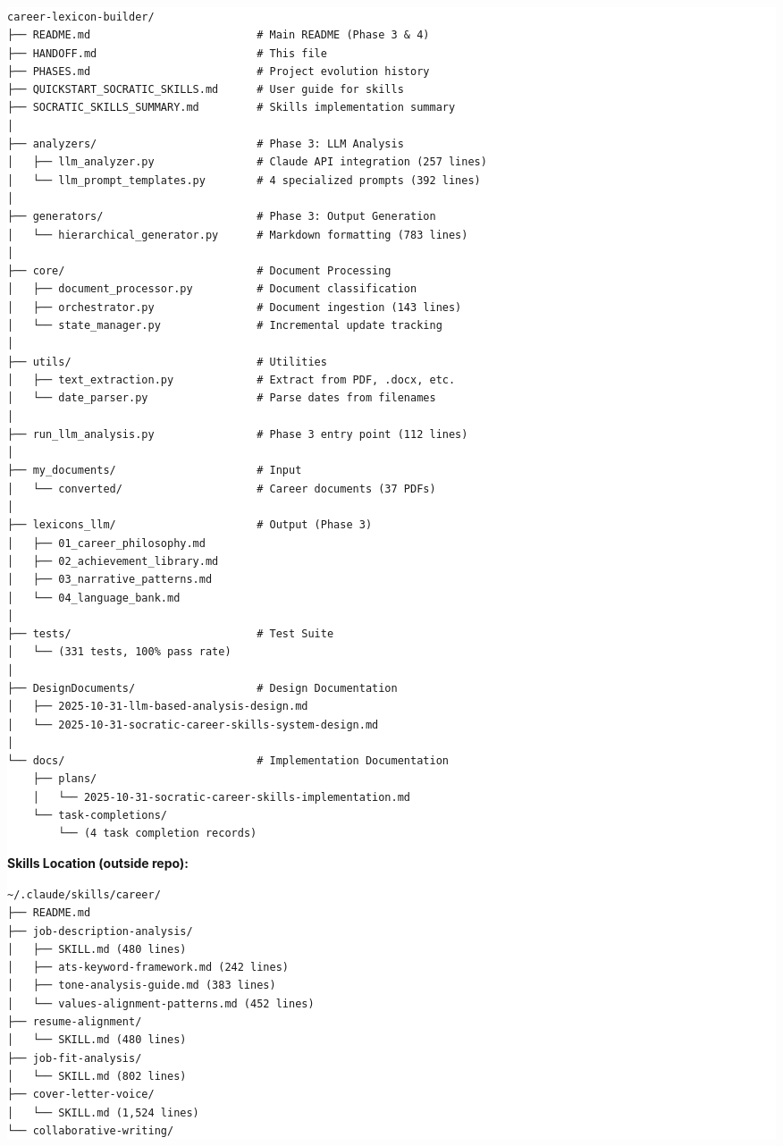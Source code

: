 ```
career-lexicon-builder/
├── README.md                          # Main README (Phase 3 & 4)
├── HANDOFF.md                         # This file
├── PHASES.md                          # Project evolution history
├── QUICKSTART_SOCRATIC_SKILLS.md      # User guide for skills
├── SOCRATIC_SKILLS_SUMMARY.md         # Skills implementation summary
│
├── analyzers/                         # Phase 3: LLM Analysis
│   ├── llm_analyzer.py                # Claude API integration (257 lines)
│   └── llm_prompt_templates.py        # 4 specialized prompts (392 lines)
│
├── generators/                        # Phase 3: Output Generation
│   └── hierarchical_generator.py      # Markdown formatting (783 lines)
│
├── core/                              # Document Processing
│   ├── document_processor.py          # Document classification
│   ├── orchestrator.py                # Document ingestion (143 lines)
│   └── state_manager.py               # Incremental update tracking
│
├── utils/                             # Utilities
│   ├── text_extraction.py             # Extract from PDF, .docx, etc.
│   └── date_parser.py                 # Parse dates from filenames
│
├── run_llm_analysis.py                # Phase 3 entry point (112 lines)
│
├── my_documents/                      # Input
│   └── converted/                     # Career documents (37 PDFs)
│
├── lexicons_llm/                      # Output (Phase 3)
│   ├── 01_career_philosophy.md
│   ├── 02_achievement_library.md
│   ├── 03_narrative_patterns.md
│   └── 04_language_bank.md
│
├── tests/                             # Test Suite
│   └── (331 tests, 100% pass rate)
│
├── DesignDocuments/                   # Design Documentation
│   ├── 2025-10-31-llm-based-analysis-design.md
│   └── 2025-10-31-socratic-career-skills-system-design.md
│
└── docs/                              # Implementation Documentation
    ├── plans/
    │   └── 2025-10-31-socratic-career-skills-implementation.md
    └── task-completions/
        └── (4 task completion records)
```

**Skills Location (outside repo):**
```
~/.claude/skills/career/
├── README.md
├── job-description-analysis/
│   ├── SKILL.md (480 lines)
│   ├── ats-keyword-framework.md (242 lines)
│   ├── tone-analysis-guide.md (383 lines)
│   └── values-alignment-patterns.md (452 lines)
├── resume-alignment/
│   └── SKILL.md (480 lines)
├── job-fit-analysis/
│   └── SKILL.md (802 lines)
├── cover-letter-voice/
│   └── SKILL.md (1,524 lines)
└── collaborative-writing/
```